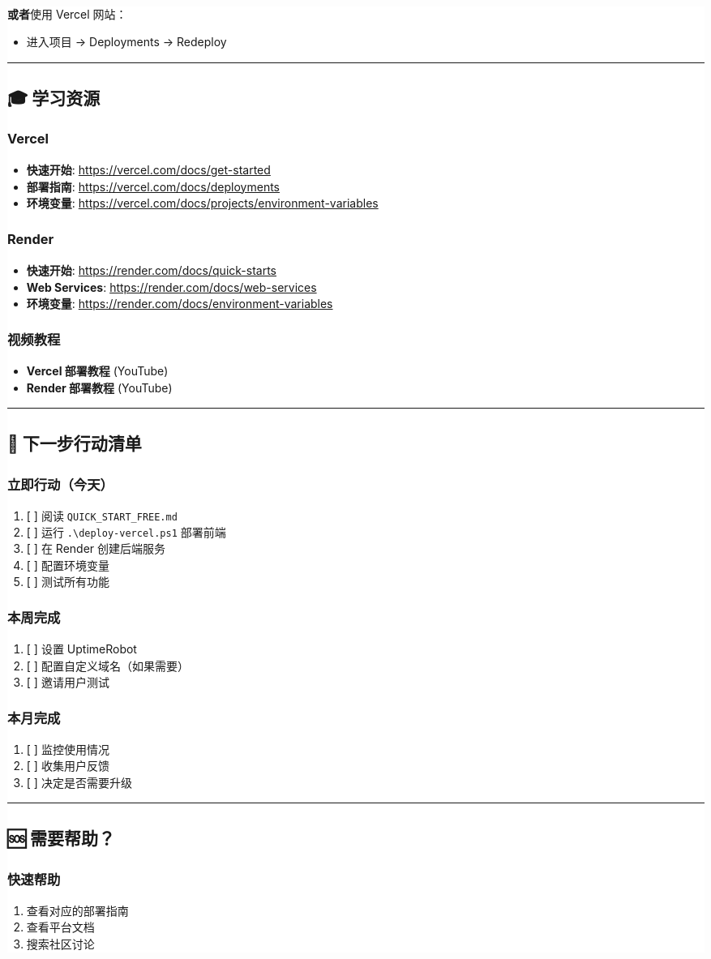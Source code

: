 **或者**使用 Vercel 网站：
- 进入项目 → Deployments → Redeploy

---

## 🎓 学习资源

### Vercel
- **快速开始**: https://vercel.com/docs/get-started
- **部署指南**: https://vercel.com/docs/deployments
- **环境变量**: https://vercel.com/docs/projects/environment-variables

### Render
- **快速开始**: https://render.com/docs/quick-starts
- **Web Services**: https://render.com/docs/web-services
- **环境变量**: https://render.com/docs/environment-variables

### 视频教程
- **Vercel 部署教程** (YouTube)
- **Render 部署教程** (YouTube)

---

## 🎯 下一步行动清单

### 立即行动（今天）
1. [ ] 阅读 `QUICK_START_FREE.md`
2. [ ] 运行 `.\deploy-vercel.ps1` 部署前端
3. [ ] 在 Render 创建后端服务
4. [ ] 配置环境变量
5. [ ] 测试所有功能

### 本周完成
1. [ ] 设置 UptimeRobot
2. [ ] 配置自定义域名（如果需要）
3. [ ] 邀请用户测试

### 本月完成
1. [ ] 监控使用情况
2. [ ] 收集用户反馈
3. [ ] 决定是否需要升级

---

## 🆘 需要帮助？

### 快速帮助
1. 查看对应的部署指南
2. 查看平台文档
3. 搜索社区讨论
